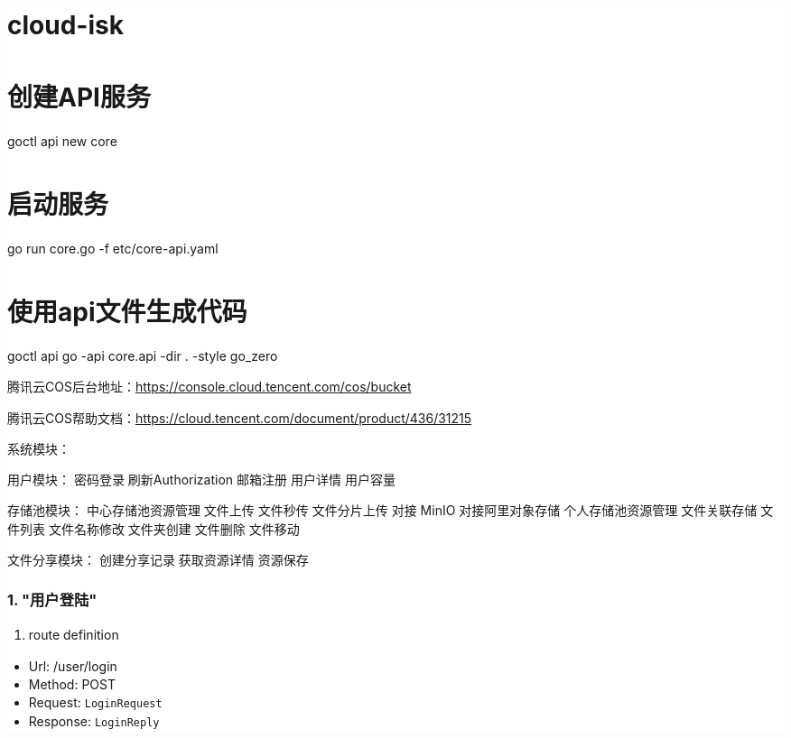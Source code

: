 # cloud-isk

# 创建API服务
goctl api new core
# 启动服务
go run core.go -f etc/core-api.yaml
# 使用api文件生成代码
goctl api go -api core.api -dir . -style go_zero

腾讯云COS后台地址：https://console.cloud.tencent.com/cos/bucket

腾讯云COS帮助文档：https://cloud.tencent.com/document/product/436/31215

系统模块：

 用户模块：
 密码登录
 刷新Authorization
 邮箱注册
 用户详情
 用户容量
 
 存储池模块：
 中心存储池资源管理
 文件上传
 文件秒传
 文件分片上传
 对接 MinIO
 对接阿里对象存储
 个人存储池资源管理
 文件关联存储
 文件列表
 文件名称修改
 文件夹创建
 文件删除
 文件移动
 
 文件分享模块：
 创建分享记录
 获取资源详情
 资源保存
 
### 1. "用户登陆"

1. route definition

- Url: /user/login
- Method: POST
- Request: `LoginRequest`
- Response: `LoginReply`
